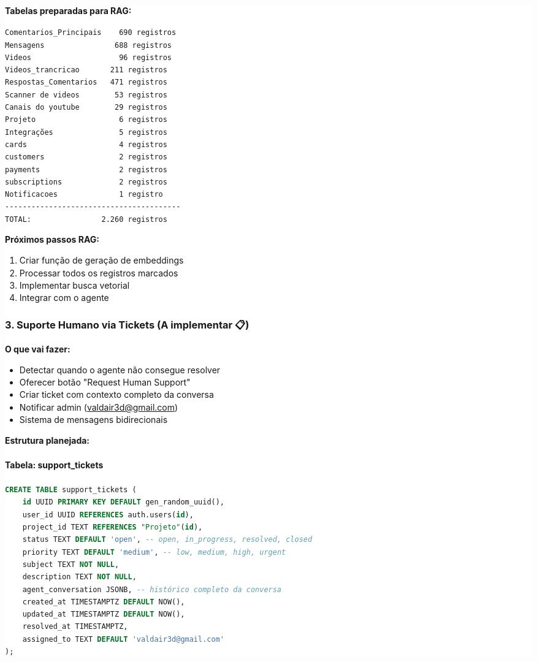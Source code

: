 **Tabelas preparadas para RAG:**
```
Comentarios_Principais    690 registros
Mensagens                688 registros  
Videos                    96 registros
Videos_trancricao       211 registros
Respostas_Comentarios   471 registros
Scanner de videos        53 registros
Canais do youtube        29 registros
Projeto                   6 registros
Integrações               5 registros
cards                     4 registros
customers                 2 registros
payments                  2 registros
subscriptions             2 registros
Notificacoes              1 registro
----------------------------------------
TOTAL:                2.260 registros
```

**Próximos passos RAG:**
1. Criar função de geração de embeddings
2. Processar todos os registros marcados
3. Implementar busca vetorial
4. Integrar com o agente

### 3. Suporte Humano via Tickets (A implementar 📋)
**O que vai fazer:**
- Detectar quando o agente não consegue resolver
- Oferecer botão "Request Human Support"
- Criar ticket com contexto completo da conversa
- Notificar admin (valdair3d@gmail.com)
- Sistema de mensagens bidirecionais

**Estrutura planejada:**

#### Tabela: support_tickets
```sql
CREATE TABLE support_tickets (
    id UUID PRIMARY KEY DEFAULT gen_random_uuid(),
    user_id UUID REFERENCES auth.users(id),
    project_id TEXT REFERENCES "Projeto"(id),
    status TEXT DEFAULT 'open', -- open, in_progress, resolved, closed
    priority TEXT DEFAULT 'medium', -- low, medium, high, urgent
    subject TEXT NOT NULL,
    description TEXT NOT NULL,
    agent_conversation JSONB, -- histórico completo da conversa
    created_at TIMESTAMPTZ DEFAULT NOW(),
    updated_at TIMESTAMPTZ DEFAULT NOW(),
    resolved_at TIMESTAMPTZ,
    assigned_to TEXT DEFAULT 'valdair3d@gmail.com'
);
```
